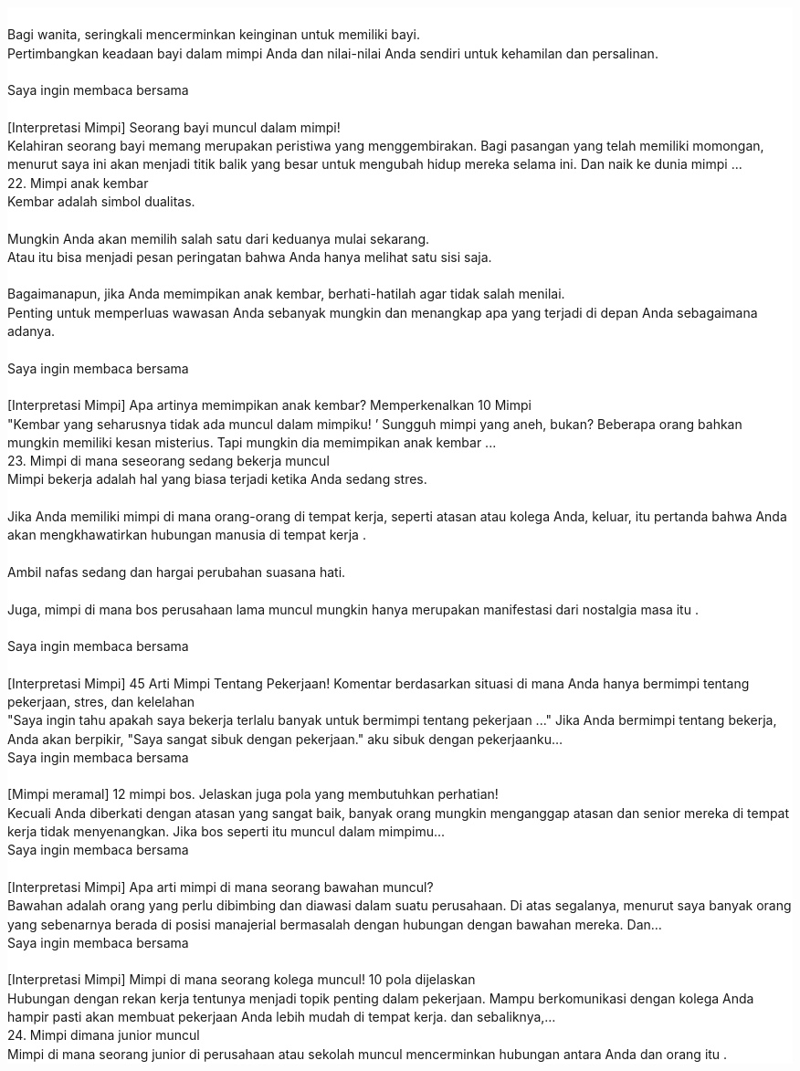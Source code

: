 <br />
Bagi wanita, seringkali mencerminkan keinginan untuk memiliki bayi.<br />
Pertimbangkan keadaan bayi dalam mimpi Anda dan nilai-nilai Anda sendiri untuk kehamilan dan persalinan.<br />
<br />
Saya ingin membaca bersama<br />
<br />
[Interpretasi Mimpi] Seorang bayi muncul dalam mimpi!<br />
Kelahiran seorang bayi memang merupakan peristiwa yang menggembirakan. Bagi pasangan yang telah memiliki momongan, menurut saya ini akan menjadi titik balik yang besar untuk mengubah hidup mereka selama ini. Dan naik ke dunia mimpi ...<br />
22. Mimpi anak kembar<br />
Kembar adalah simbol dualitas.<br />
<br />
Mungkin Anda akan memilih salah satu dari keduanya mulai sekarang.<br />
Atau itu bisa menjadi pesan peringatan bahwa Anda hanya melihat satu sisi saja.<br />
<br />
Bagaimanapun, jika Anda memimpikan anak kembar, berhati-hatilah agar tidak salah menilai.<br />
Penting untuk memperluas wawasan Anda sebanyak mungkin dan menangkap apa yang terjadi di depan Anda sebagaimana adanya.<br />
<br />
Saya ingin membaca bersama<br />
<br />
[Interpretasi Mimpi] Apa artinya memimpikan anak kembar? Memperkenalkan 10 Mimpi<br />
"Kembar yang seharusnya tidak ada muncul dalam mimpiku! ’ Sungguh mimpi yang aneh, bukan? Beberapa orang bahkan mungkin memiliki kesan misterius. Tapi mungkin dia memimpikan anak kembar ...<br />
23. Mimpi di mana seseorang sedang bekerja muncul<br />
Mimpi bekerja adalah hal yang biasa terjadi ketika Anda sedang stres.<br />
<br />
Jika Anda memiliki mimpi di mana orang-orang di tempat kerja, seperti atasan atau kolega Anda, keluar, itu pertanda bahwa Anda akan mengkhawatirkan hubungan manusia di tempat kerja .<br />
<br />
Ambil nafas sedang dan hargai perubahan suasana hati.<br />
<br />
Juga, mimpi di mana bos perusahaan lama muncul mungkin hanya merupakan manifestasi dari nostalgia masa itu .<br />
<br />
Saya ingin membaca bersama<br />
<br />
[Interpretasi Mimpi] 45 Arti Mimpi Tentang Pekerjaan! Komentar berdasarkan situasi di mana Anda hanya bermimpi tentang pekerjaan, stres, dan kelelahan<br />
"Saya ingin tahu apakah saya bekerja terlalu banyak untuk bermimpi tentang pekerjaan ..." Jika Anda bermimpi tentang bekerja, Anda akan berpikir, "Saya sangat sibuk dengan pekerjaan." aku sibuk dengan pekerjaanku…<br />
Saya ingin membaca bersama<br />
<br />
[Mimpi meramal] 12 mimpi bos. Jelaskan juga pola yang membutuhkan perhatian!<br />
Kecuali Anda diberkati dengan atasan yang sangat baik, banyak orang mungkin menganggap atasan dan senior mereka di tempat kerja tidak menyenangkan. Jika bos seperti itu muncul dalam mimpimu...<br />
Saya ingin membaca bersama<br />
<br />
[Interpretasi Mimpi] Apa arti mimpi di mana seorang bawahan muncul?<br />
Bawahan adalah orang yang perlu dibimbing dan diawasi dalam suatu perusahaan. Di atas segalanya, menurut saya banyak orang yang sebenarnya berada di posisi manajerial bermasalah dengan hubungan dengan bawahan mereka. Dan…<br />
Saya ingin membaca bersama<br />
<br />
[Interpretasi Mimpi] Mimpi di mana seorang kolega muncul! 10 pola dijelaskan<br />
Hubungan dengan rekan kerja tentunya menjadi topik penting dalam pekerjaan. Mampu berkomunikasi dengan kolega Anda hampir pasti akan membuat pekerjaan Anda lebih mudah di tempat kerja. dan sebaliknya,…<br />
24. Mimpi dimana junior muncul<br />
Mimpi di mana seorang junior di perusahaan atau sekolah muncul mencerminkan hubungan antara Anda dan orang itu .<br />